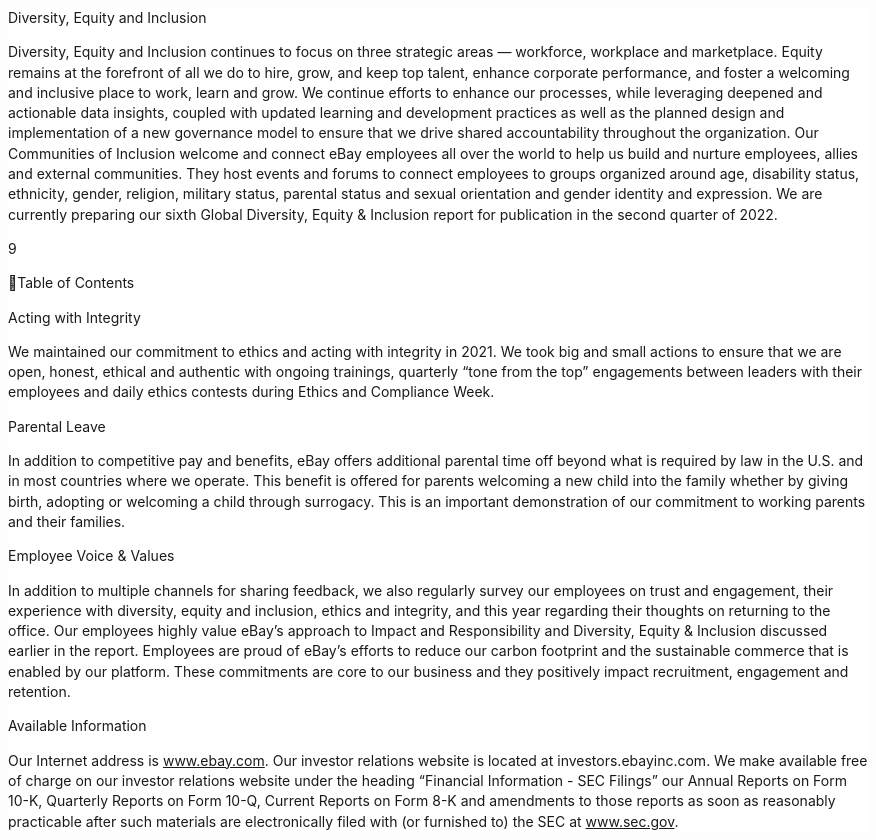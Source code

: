 Diversity, Equity and Inclusion

Diversity,  Equity and Inclusion continues to focus on three strategic  areas — workforce,  workplace and marketplace.  Equity remains at the
forefront of all we do to hire, grow, and keep top talent, enhance corporate performance, and foster a welcoming and inclusive place to work, learn
and grow. We continue efforts to enhance our processes, while leveraging deepened and actionable data insights, coupled with updated learning
and  development  practices  as  well  as  the  planned  design  and  implementation  of  a  new  governance  model  to  ensure  that  we  drive  shared
accountability throughout the organization. Our Communities of Inclusion welcome and connect eBay employees all over the world to help us build
and  nurture  employees,  allies  and  external  communities.  They  host  events  and  forums  to  connect  employees  to  groups  organized  around  age,
disability  status,  ethnicity,  gender,  religion,  military  status,  parental  status  and  sexual  orientation  and  gender  identity  and  expression.  We  are
currently preparing our sixth Global Diversity, Equity & Inclusion report for publication in the second quarter of 2022.

9

Table of Contents

Acting with Integrity

We maintained our commitment to ethics and acting with integrity in 2021. We took big and small actions to ensure that we are open, honest,
ethical  and  authentic  with  ongoing  trainings,  quarterly  “tone  from  the  top”  engagements  between  leaders  with  their  employees  and  daily  ethics
contests during Ethics and Compliance Week.

Parental Leave

In addition to competitive pay and benefits, eBay offers additional parental time off beyond what is required by law in the U.S. and in most
countries where we operate. This benefit is offered for parents welcoming a new child into the family whether by giving birth, adopting or welcoming
a child through surrogacy. This is an important demonstration of our commitment to working parents and their families.

Employee Voice & Values

In addition to multiple channels for sharing feedback, we also regularly survey our employees on trust and engagement, their experience with
diversity,  equity  and  inclusion,  ethics  and  integrity,  and  this  year  regarding  their  thoughts  on  returning  to  the  office.  Our  employees  highly  value
eBay’s  approach  to  Impact  and  Responsibility  and  Diversity,  Equity  &  Inclusion  discussed  earlier  in  the  report.  Employees  are  proud  of  eBay’s
efforts to reduce our carbon footprint and the sustainable commerce that is enabled by our platform. These commitments are core to our business
and they positively impact recruitment, engagement and retention.

Available Information

Our Internet address is www.ebay.com. Our investor relations website is located at investors.ebayinc.com. We make available free of charge
on our investor relations website under the heading “Financial Information - SEC Filings” our Annual Reports on Form 10-K, Quarterly Reports on
Form  10-Q,  Current  Reports  on  Form  8-K  and  amendments  to  those  reports  as  soon  as  reasonably  practicable  after  such  materials  are
electronically filed with (or furnished to) the SEC at www.sec.gov.

